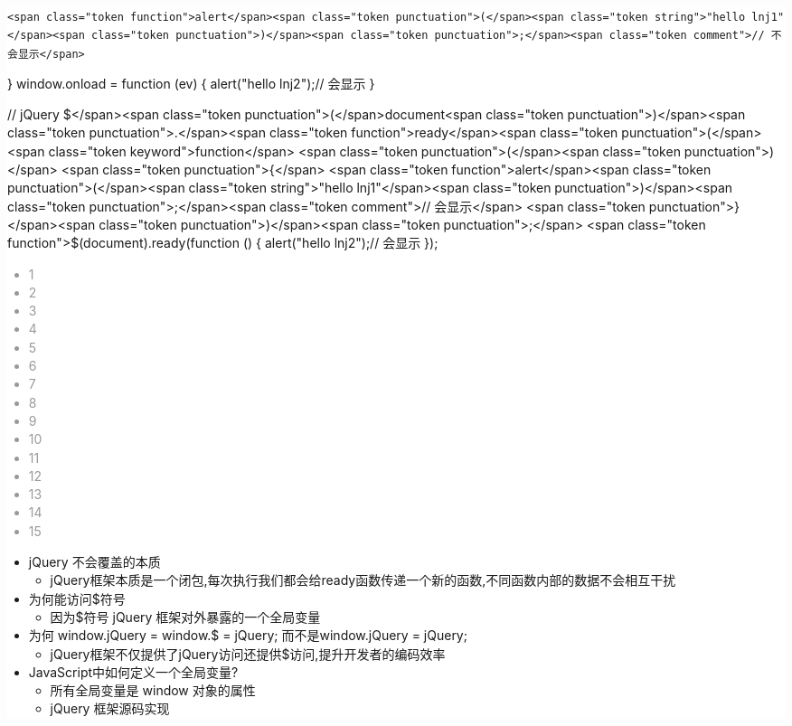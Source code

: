     <span class="token function">alert</span><span class="token punctuation">(</span><span class="token string">"hello lnj1"</span><span class="token punctuation">)</span><span class="token punctuation">;</span><span class="token comment">// 不会显示</span>
<span class="token punctuation">}</span>
window<span class="token punctuation">.</span><span class="token function-variable function">onload</span> <span class="token operator">=</span> <span class="token keyword">function</span> <span class="token punctuation">(</span>ev<span class="token punctuation">)</span> <span class="token punctuation">{</span>
    <span class="token function">alert</span><span class="token punctuation">(</span><span class="token string">"hello lnj2"</span><span class="token punctuation">)</span><span class="token punctuation">;</span><span class="token comment">// 会显示</span>
<span class="token punctuation">}</span>

<span class="token comment">// jQuery</span>
<span class="token function">$</span><span class="token punctuation">(</span>document<span class="token punctuation">)</span><span class="token punctuation">.</span><span class="token function">ready</span><span class="token punctuation">(</span><span class="token keyword">function</span> <span class="token punctuation">(</span><span class="token punctuation">)</span> <span class="token punctuation">{</span>
    <span class="token function">alert</span><span class="token punctuation">(</span><span class="token string">"hello lnj1"</span><span class="token punctuation">)</span><span class="token punctuation">;</span><span class="token comment">// 会显示</span>
<span class="token punctuation">}</span><span class="token punctuation">)</span><span class="token punctuation">;</span>
<span class="token function">$</span><span class="token punctuation">(</span>document<span class="token punctuation">)</span><span class="token punctuation">.</span><span class="token function">ready</span><span class="token punctuation">(</span><span class="token keyword">function</span> <span class="token punctuation">(</span><span class="token punctuation">)</span> <span class="token punctuation">{</span>
    <span class="token function">alert</span><span class="token punctuation">(</span><span class="token string">"hello lnj2"</span><span class="token punctuation">)</span><span class="token punctuation">;</span><span class="token comment">// 会显示</span>
<span class="token punctuation">}</span><span class="token punctuation">)</span><span class="token punctuation">;</span>
<div class="hljs-button {2}" data-title="复制"></div></code><ul class="pre-numbering" style=""><li style="color: rgb(153, 153, 153);">1</li><li style="color: rgb(153, 153, 153);">2</li><li style="color: rgb(153, 153, 153);">3</li><li style="color: rgb(153, 153, 153);">4</li><li style="color: rgb(153, 153, 153);">5</li><li style="color: rgb(153, 153, 153);">6</li><li style="color: rgb(153, 153, 153);">7</li><li style="color: rgb(153, 153, 153);">8</li><li style="color: rgb(153, 153, 153);">9</li><li style="color: rgb(153, 153, 153);">10</li><li style="color: rgb(153, 153, 153);">11</li><li style="color: rgb(153, 153, 153);">12</li><li style="color: rgb(153, 153, 153);">13</li><li style="color: rgb(153, 153, 153);">14</li><li style="color: rgb(153, 153, 153);">15</li></ul></pre>
<ul>
<li>jQuery 不会覆盖的本质
<ul>
<li>jQuery框架本质是一个闭包,每次执行我们都会给ready函数传递一个新的函数,不同函数内部的数据不会相互干扰</li>
</ul>
</li>
<li>为何能访问$符号
<ul>
<li>因为$符号 jQuery 框架对外暴露的一个全局变量</li>
</ul>
</li>
<li>为何 window.jQuery = window.$ = jQuery;   而不是window.jQuery = jQuery;
<ul>
<li>jQuery框架不仅提供了jQuery访问还提供$访问,提升开发者的编码效率</li>
</ul>
</li>
<li>JavaScript中如何定义一个全局变量?
<ul>
<li>所有全局变量是 window 对象的属性</li>
<li>jQuery 框架源码实现</li>
</ul>